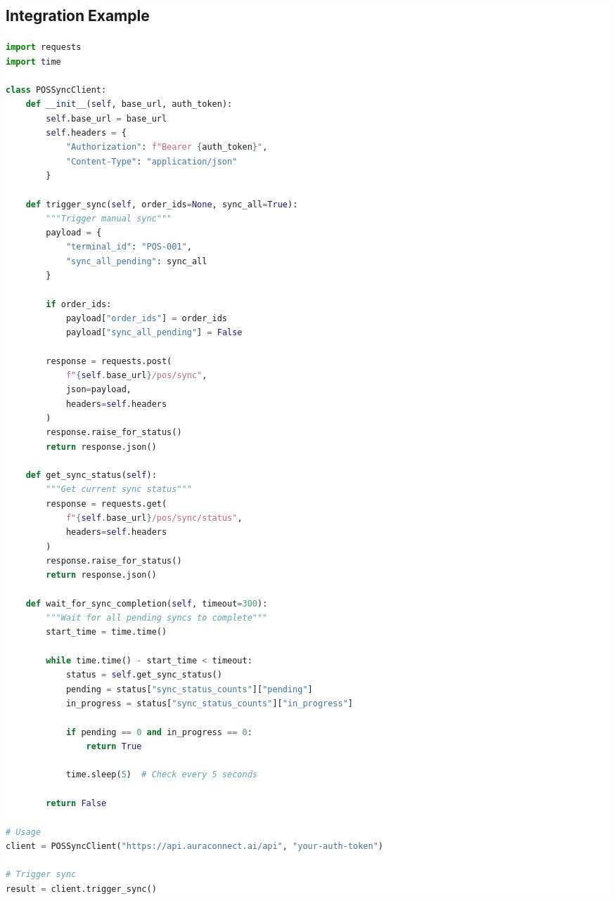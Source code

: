 ## Integration Example

```python
import requests
import time

class POSSyncClient:
    def __init__(self, base_url, auth_token):
        self.base_url = base_url
        self.headers = {
            "Authorization": f"Bearer {auth_token}",
            "Content-Type": "application/json"
        }
    
    def trigger_sync(self, order_ids=None, sync_all=True):
        """Trigger manual sync"""
        payload = {
            "terminal_id": "POS-001",
            "sync_all_pending": sync_all
        }
        
        if order_ids:
            payload["order_ids"] = order_ids
            payload["sync_all_pending"] = False
        
        response = requests.post(
            f"{self.base_url}/pos/sync",
            json=payload,
            headers=self.headers
        )
        response.raise_for_status()
        return response.json()
    
    def get_sync_status(self):
        """Get current sync status"""
        response = requests.get(
            f"{self.base_url}/pos/sync/status",
            headers=self.headers
        )
        response.raise_for_status()
        return response.json()
    
    def wait_for_sync_completion(self, timeout=300):
        """Wait for all pending syncs to complete"""
        start_time = time.time()
        
        while time.time() - start_time < timeout:
            status = self.get_sync_status()
            pending = status["sync_status_counts"]["pending"]
            in_progress = status["sync_status_counts"]["in_progress"]
            
            if pending == 0 and in_progress == 0:
                return True
            
            time.sleep(5)  # Check every 5 seconds
        
        return False

# Usage
client = POSSyncClient("https://api.auraconnect.ai/api", "your-auth-token")

# Trigger sync
result = client.trigger_sync()
```